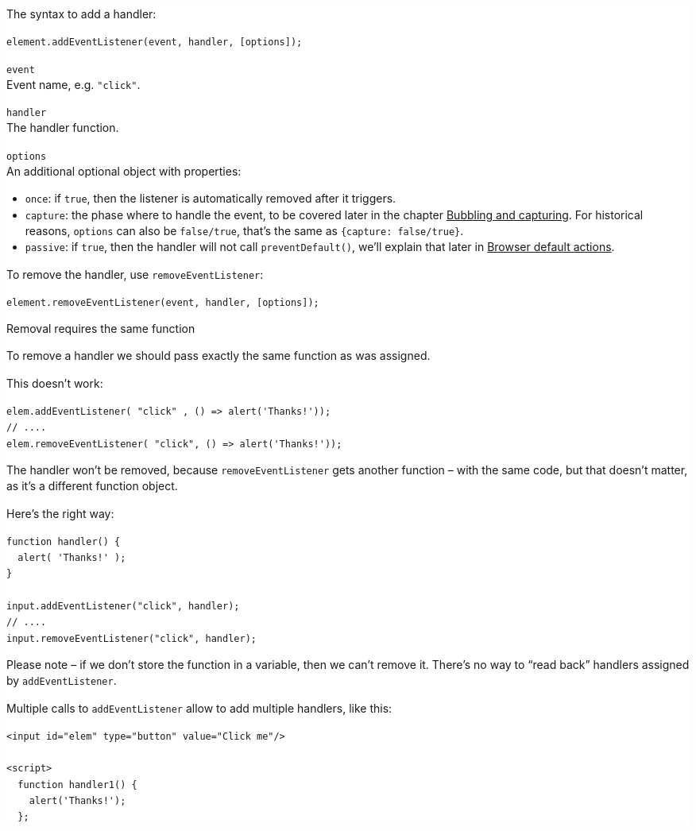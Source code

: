 The syntax to add a handler:

    element.addEventListener(event, handler, [options]);

`event`  
Event name, e.g. `"click"`.

`handler`  
The handler function.

`options`  
An additional optional object with properties:

- `once`: if `true`, then the listener is automatically removed after it triggers.
- `capture`: the phase where to handle the event, to be covered later in the chapter [Bubbling and capturing](/bubbling-and-capturing). For historical reasons, `options` can also be `false/true`, that’s the same as `{capture: false/true}`.
- `passive`: if `true`, then the handler will not call `preventDefault()`, we’ll explain that later in [Browser default actions](/default-browser-action).

To remove the handler, use `removeEventListener`:

    element.removeEventListener(event, handler, [options]);

<span class="important__type">Removal requires the same function</span>

To remove a handler we should pass exactly the same function as was assigned.

This doesn’t work:

    elem.addEventListener( "click" , () => alert('Thanks!'));
    // ....
    elem.removeEventListener( "click", () => alert('Thanks!'));

The handler won’t be removed, because `removeEventListener` gets another function – with the same code, but that doesn’t matter, as it’s a different function object.

Here’s the right way:

    function handler() {
      alert( 'Thanks!' );
    }

    input.addEventListener("click", handler);
    // ....
    input.removeEventListener("click", handler);

Please note – if we don’t store the function in a variable, then we can’t remove it. There’s no way to “read back” handlers assigned by `addEventListener`.

Multiple calls to `addEventListener` allow to add multiple handlers, like this:

<a href="#" class="toolbar__button toolbar__button_run" title="show"></a>

<a href="#" class="toolbar__button toolbar__button_edit" title="open in sandbox"></a>

    <input id="elem" type="button" value="Click me"/>

    <script>
      function handler1() {
        alert('Thanks!');
      };
